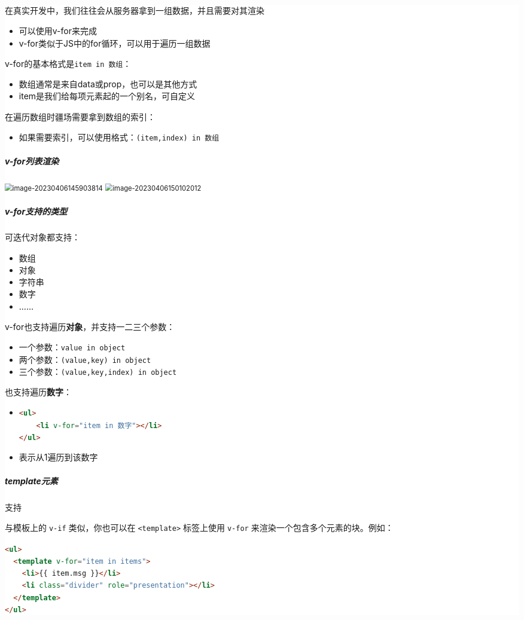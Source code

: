 在真实开发中，我们往往会从服务器拿到一组数据，并且需要对其渲染 

- 可以使用v-for来完成
- v-for类似于JS中的for循环，可以用于遍历一组数据

v-for的基本格式是`item in 数组`：

- 数组通常是来自data或prop，也可以是其他方式
- item是我们给每项元素起的一个别名，可自定义

在遍历数组时疆场需要拿到数组的索引：

- 如果需要索引，可以使用格式：`(item,index) in 数组`

##### v-for列表渲染

<img src="https://aaaaeeen.oss-cn-beijing.aliyuncs.com/image-20230406145903814.png" alt="image-20230406145903814" style="zoom:80%;" />

<img src="https://aaaaeeen.oss-cn-beijing.aliyuncs.com/image-20230406150102012.png" alt="image-20230406150102012" style="zoom:80%;" />



##### v-for支持的类型

可迭代对象都支持：

- 数组
- 对象
- 字符串
- 数字
- ……

v-for也支持遍历**对象**，并支持一二三个参数：

- 一个参数：`value in object`
- 两个参数：`(value,key) in object`
- 三个参数：`(value,key,index) in object`

也支持遍历**数字**：

- ```html
  <ul>
      <li v-for="item in 数字"></li>
  </ul>
  ```

- 表示从1遍历到该数字



##### template元素

支持

与模板上的 `v-if` 类似，你也可以在 `<template>` 标签上使用 `v-for` 来渲染一个包含多个元素的块。例如：

```html
<ul>
  <template v-for="item in items">
    <li>{{ item.msg }}</li>
    <li class="divider" role="presentation"></li>
  </template>
</ul>
```
